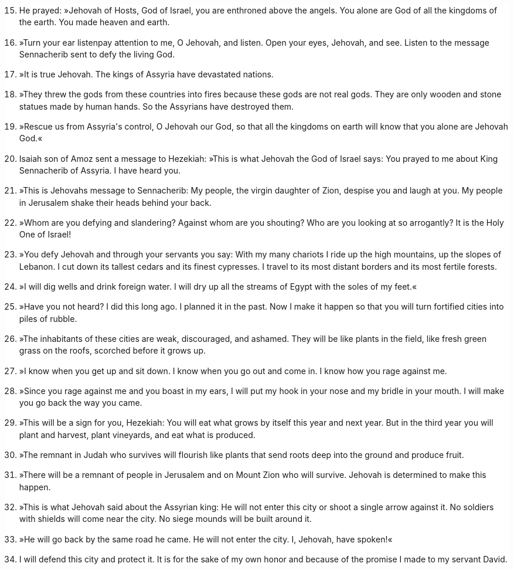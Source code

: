 15. He prayed: »Jehovah of Hosts, God of Israel, you are enthroned above the angels. You alone are God of all the kingdoms of the earth. You made heaven and earth.

16. »Turn your ear listenpay attention to me, O Jehovah, and listen. Open your eyes, Jehovah, and see. Listen to the message Sennacherib sent to defy the living God.

17. »It is true Jehovah. The kings of Assyria have devastated nations.

18. »They threw the gods from these countries into fires because these gods are not real gods. They are only wooden and stone statues made by human hands. So the Assyrians have destroyed them.

19. »Rescue us from Assyria's control, O Jehovah our God, so that all the kingdoms on earth will know that you alone are Jehovah God.«

20. Isaiah son of Amoz sent a message to Hezekiah: »This is what Jehovah the God of Israel says: You prayed to me about King Sennacherib of Assyria. I have heard you.

21. »This is Jehovahs message to Sennacherib: My people, the virgin daughter of Zion, despise you and laugh at you. My people in Jerusalem shake their heads behind your back.

22. »Whom are you defying and slandering? Against whom are you shouting? Who are you looking at so arrogantly? It is the Holy One of Israel!

23. »You defy Jehovah and through your servants you say: With my many chariots I ride up the high mountains, up the slopes of Lebanon. I cut down its tallest cedars and its finest cypresses. I travel to its most distant borders and its most fertile forests.

24. »I will dig wells and drink foreign water. I will dry up all the streams of Egypt with the soles of my feet.«

25. »Have you not heard? I did this long ago. I planned it in the past. Now I make it happen so that you will turn fortified cities into piles of rubble.

26. »The inhabitants of these cities are weak, discouraged, and ashamed. They will be like plants in the field, like fresh green grass on the roofs, scorched before it grows up.

27. »I know when you get up and sit down. I know when you go out and come in. I know how you rage against me.

28. »Since you rage against me and you boast in my ears, I will put my hook in your nose and my bridle in your mouth. I will make you go back the way you came.

29. »This will be a sign for you, Hezekiah: You will eat what grows by itself this year and next year. But in the third year you will plant and harvest, plant vineyards, and eat what is produced.

30. »The remnant in Judah who survives will flourish like plants that send roots deep into the ground and produce fruit.

31. »There will be a remnant of people in Jerusalem and on Mount Zion who will survive. Jehovah is determined to make this happen.

32. »This is what Jehovah said about the Assyrian king: He will not enter this city or shoot a single arrow against it. No soldiers with shields will come near the city. No siege mounds will be built around it.

33. »He will go back by the same road he came. He will not enter the city. I, Jehovah, have spoken!«

34. I will defend this city and protect it. It is for the sake of my own honor and because of the promise I made to my servant David.
